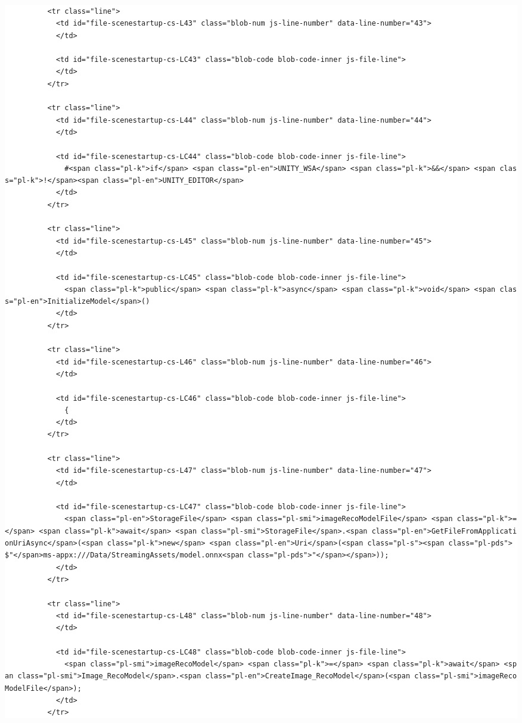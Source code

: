               <tr class="line">
                <td id="file-scenestartup-cs-L43" class="blob-num js-line-number" data-line-number="43">
                </td>
                
                <td id="file-scenestartup-cs-LC43" class="blob-code blob-code-inner js-file-line">
                </td>
              </tr>
              
              <tr class="line">
                <td id="file-scenestartup-cs-L44" class="blob-num js-line-number" data-line-number="44">
                </td>
                
                <td id="file-scenestartup-cs-LC44" class="blob-code blob-code-inner js-file-line">
                  #<span class="pl-k">if</span> <span class="pl-en">UNITY_WSA</span> <span class="pl-k">&&</span> <span class="pl-k">!</span><span class="pl-en">UNITY_EDITOR</span>
                </td>
              </tr>
              
              <tr class="line">
                <td id="file-scenestartup-cs-L45" class="blob-num js-line-number" data-line-number="45">
                </td>
                
                <td id="file-scenestartup-cs-LC45" class="blob-code blob-code-inner js-file-line">
                  <span class="pl-k">public</span> <span class="pl-k">async</span> <span class="pl-k">void</span> <span class="pl-en">InitializeModel</span>()
                </td>
              </tr>
              
              <tr class="line">
                <td id="file-scenestartup-cs-L46" class="blob-num js-line-number" data-line-number="46">
                </td>
                
                <td id="file-scenestartup-cs-LC46" class="blob-code blob-code-inner js-file-line">
                  {
                </td>
              </tr>
              
              <tr class="line">
                <td id="file-scenestartup-cs-L47" class="blob-num js-line-number" data-line-number="47">
                </td>
                
                <td id="file-scenestartup-cs-LC47" class="blob-code blob-code-inner js-file-line">
                  <span class="pl-en">StorageFile</span> <span class="pl-smi">imageRecoModelFile</span> <span class="pl-k">=</span> <span class="pl-k">await</span> <span class="pl-smi">StorageFile</span>.<span class="pl-en">GetFileFromApplicationUriAsync</span>(<span class="pl-k">new</span> <span class="pl-en">Uri</span>(<span class="pl-s"><span class="pl-pds">$"</span>ms-appx:///Data/StreamingAssets/model.onnx<span class="pl-pds">"</span></span>));
                </td>
              </tr>
              
              <tr class="line">
                <td id="file-scenestartup-cs-L48" class="blob-num js-line-number" data-line-number="48">
                </td>
                
                <td id="file-scenestartup-cs-LC48" class="blob-code blob-code-inner js-file-line">
                  <span class="pl-smi">imageRecoModel</span> <span class="pl-k">=</span> <span class="pl-k">await</span> <span class="pl-smi">Image_RecoModel</span>.<span class="pl-en">CreateImage_RecoModel</span>(<span class="pl-smi">imageRecoModelFile</span>);
                </td>
              </tr>
              